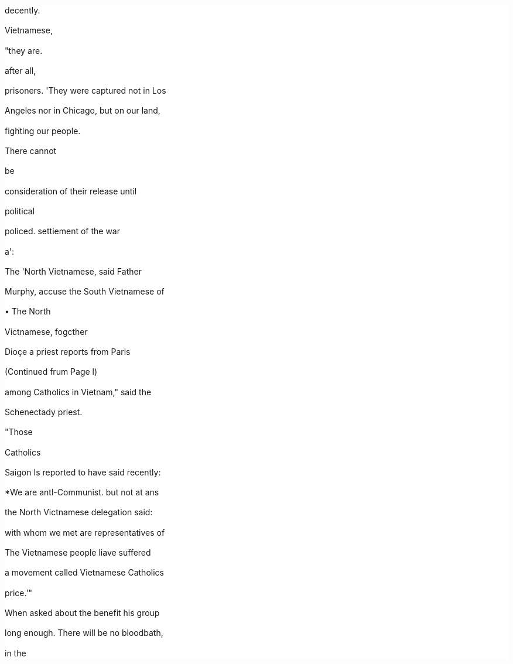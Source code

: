 decently.

Vietnamese,

"they are.

after all,

prisoners. 'They were captured not in Los

Angeles nor in Chicago, but on our land,

fighting our people.

There cannot

be

consideration of their release until

political

policed. settiement of the war

a':

The 'North Vietnamese, said Father

Murphy, accuse the South Vietnamese of

• The North

Victnamese, fogcther

Dioçe a priest reports from Paris

(Continued frum Page l)

among Catholics in Vietnam," said the

Schenectady priest.

"Those

Catholics

Saigon Is reported to have said recently:

*We are antl-Communist. but not at ans

the North Victnamese delegation said:

with whom we met are representatives of

The Vietnamese people liave suffered

a movement called Vietnamese Catholics

price.'"

When asked about the benefit his group

long enough. There will be no bloodbath,

in the

